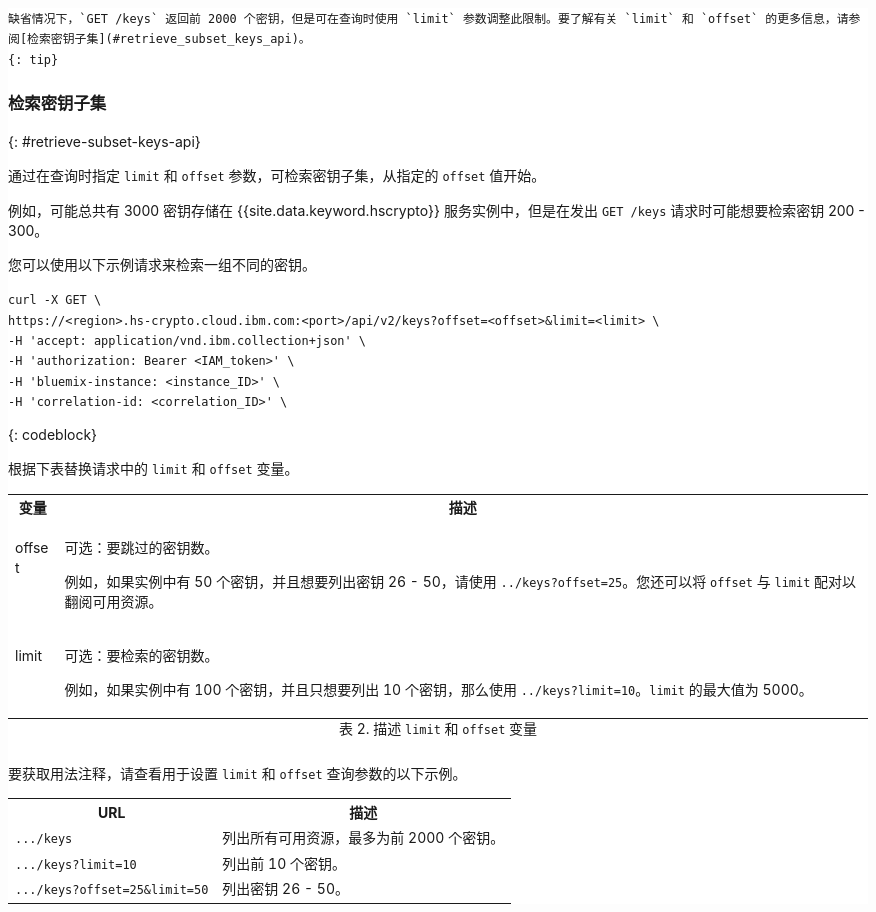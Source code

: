     缺省情况下，`GET /keys` 返回前 2000 个密钥，但是可在查询时使用 `limit` 参数调整此限制。要了解有关 `limit` 和 `offset` 的更多信息，请参阅[检索密钥子集](#retrieve_subset_keys_api)。
    {: tip}

### 检索密钥子集
{: #retrieve-subset-keys-api}

通过在查询时指定 `limit` 和 `offset` 参数，可检索密钥子集，从指定的 `offset` 值开始。

例如，可能总共有 3000 密钥存储在 {{site.data.keyword.hscrypto}} 服务实例中，但是在发出 `GET /keys` 请求时可能想要检索密钥 200 - 300。

您可以使用以下示例请求来检索一组不同的密钥。

  ```cURL
  curl -X GET \
  https://<region>.hs-crypto.cloud.ibm.com:<port>/api/v2/keys?offset=<offset>&limit=<limit> \
  -H 'accept: application/vnd.ibm.collection+json' \
  -H 'authorization: Bearer <IAM_token>' \
  -H 'bluemix-instance: <instance_ID>' \
  -H 'correlation-id: <correlation_ID>' \
  ```
  {: codeblock}

  根据下表替换请求中的 `limit` 和 `offset` 变量。
  <table>
    <tr>
      <th>变量</th>
      <th>描述</th>
    </tr>
    <tr>
      <td><p><varname>offset</varname></p></td>
      <td>
        <p>可选：要跳过的密钥数。</p>
        <p>例如，如果实例中有 50 个密钥，并且想要列出密钥 26 - 50，请使用 <code>../keys?offset=25</code>。您还可以将 <code>offset</code> 与 <code>limit</code> 配对以翻阅可用资源。</p>
      </td>
    </tr>
    <tr>
      <td><p><varname>limit</varname></p></td>
      <td>
        <p>可选：要检索的密钥数。</p>
        <p>例如，如果实例中有 100 个密钥，并且只想要列出 10 个密钥，那么使用 <code>../keys?limit=10</code>。<code>limit</code> 的最大值为 5000。</p>
      </td>
    </tr>
    <caption style="caption-side:bottom;">表 2. 描述 <code>limit</code> 和 <code>offset</code> 变量</caption>
  </table>

要获取用法注释，请查看用于设置 `limit` 和 `offset` 查询参数的以下示例。

<table>
  <tr>
    <th>URL</th>
    <th>描述</th>
  </tr>
  <tr>
    <td><code>.../keys</code></td>
    <td>列出所有可用资源，最多为前 2000 个密钥。</td>
  </tr>
  <tr>
    <td><code>.../keys?limit=10</code></td>
    <td>列出前 10 个密钥。</td>
  </tr>
  <tr>
    <td><code>.../keys?offset=25&limit=50</code></td>
    <td>列出密钥 26 - 50。</td>
  </tr>